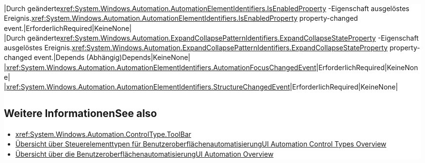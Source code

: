 |<span data-ttu-id="9a9da-175">Durch geänderte<xref:System.Windows.Automation.AutomationElementIdentifiers.IsEnabledProperty> -Eigenschaft ausgelöstes Ereignis.</span><span class="sxs-lookup"><span data-stu-id="9a9da-175"><xref:System.Windows.Automation.AutomationElementIdentifiers.IsEnabledProperty> property-changed event.</span></span>|<span data-ttu-id="9a9da-176">Erforderlich</span><span class="sxs-lookup"><span data-stu-id="9a9da-176">Required</span></span>|<span data-ttu-id="9a9da-177">Keine</span><span class="sxs-lookup"><span data-stu-id="9a9da-177">None</span></span>|  
|<span data-ttu-id="9a9da-178">Durch geänderte<xref:System.Windows.Automation.ExpandCollapsePatternIdentifiers.ExpandCollapseStateProperty> -Eigenschaft ausgelöstes Ereignis.</span><span class="sxs-lookup"><span data-stu-id="9a9da-178"><xref:System.Windows.Automation.ExpandCollapsePatternIdentifiers.ExpandCollapseStateProperty> property-changed event.</span></span>|<span data-ttu-id="9a9da-179">Depends (Abhängig)</span><span class="sxs-lookup"><span data-stu-id="9a9da-179">Depends</span></span>|<span data-ttu-id="9a9da-180">Keine</span><span class="sxs-lookup"><span data-stu-id="9a9da-180">None</span></span>|  
|<xref:System.Windows.Automation.AutomationElementIdentifiers.AutomationFocusChangedEvent>|<span data-ttu-id="9a9da-181">Erforderlich</span><span class="sxs-lookup"><span data-stu-id="9a9da-181">Required</span></span>|<span data-ttu-id="9a9da-182">Keine</span><span class="sxs-lookup"><span data-stu-id="9a9da-182">None</span></span>|  
|<xref:System.Windows.Automation.AutomationElementIdentifiers.StructureChangedEvent>|<span data-ttu-id="9a9da-183">Erforderlich</span><span class="sxs-lookup"><span data-stu-id="9a9da-183">Required</span></span>|<span data-ttu-id="9a9da-184">Keine</span><span class="sxs-lookup"><span data-stu-id="9a9da-184">None</span></span>|  
  
## <a name="see-also"></a><span data-ttu-id="9a9da-185">Weitere Informationen</span><span class="sxs-lookup"><span data-stu-id="9a9da-185">See also</span></span>

- <xref:System.Windows.Automation.ControlType.ToolBar>
- [<span data-ttu-id="9a9da-186">Übersicht über Steuerelementtypen für Benutzeroberflächenautomatisierung</span><span class="sxs-lookup"><span data-stu-id="9a9da-186">UI Automation Control Types Overview</span></span>](ui-automation-control-types-overview.md)
- [<span data-ttu-id="9a9da-187">Übersicht über die Benutzeroberflächenautomatisierung</span><span class="sxs-lookup"><span data-stu-id="9a9da-187">UI Automation Overview</span></span>](ui-automation-overview.md)
